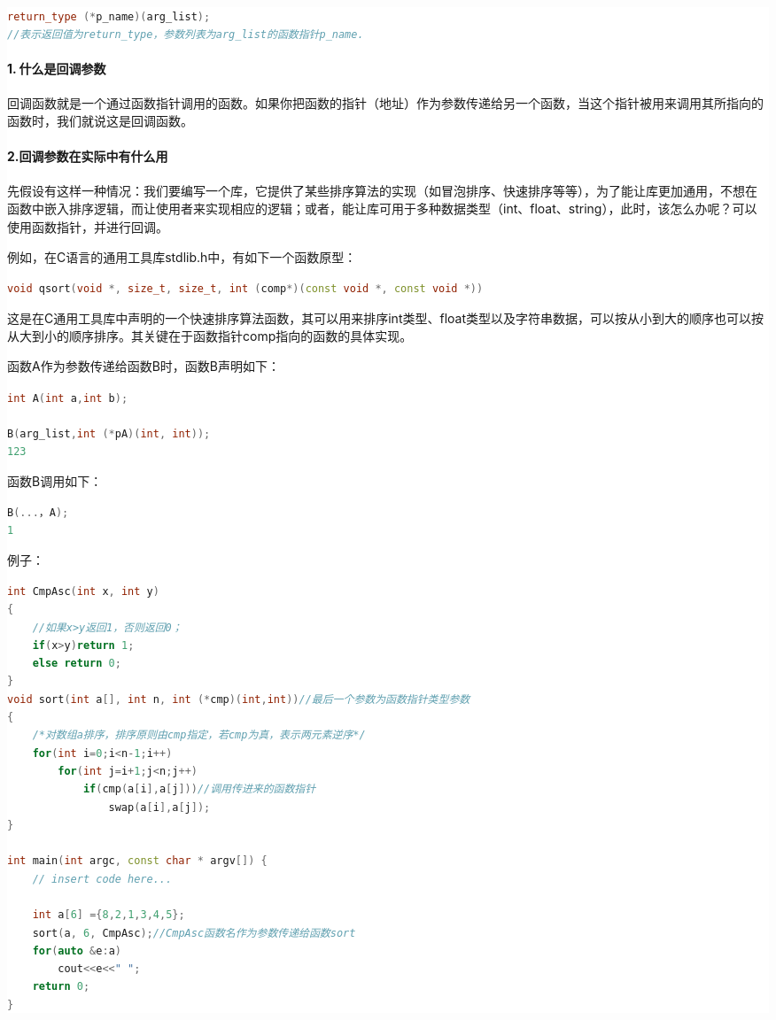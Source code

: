 ```c++
return_type (*p_name)(arg_list);
//表示返回值为return_type，参数列表为arg_list的函数指针p_name.
```

#### 1. 什么是回调参数

回调函数就是一个通过函数指针调用的函数。如果你把函数的指针（地址）作为参数传递给另一个函数，当这个指针被用来调用其所指向的函数时，我们就说这是回调函数。

#### 2.回调参数在实际中有什么用

先假设有这样一种情况：我们要编写一个库，它提供了某些排序算法的实现（如冒泡排序、快速排序等等），为了能让库更加通用，不想在函数中嵌入排序逻辑，而让使用者来实现相应的逻辑；或者，能让库可用于多种数据类型（int、float、string），此时，该怎么办呢？可以使用函数指针，并进行回调。

例如，在C语言的通用工具库stdlib.h中，有如下一个函数原型：

```c++
void qsort(void *, size_t, size_t, int (comp*)(const void *, const void *))
```
这是在C通用工具库中声明的一个快速排序算法函数，其可以用来排序int类型、float类型以及字符串数据，可以按从小到大的顺序也可以按从大到小的顺序排序。其关键在于函数指针comp指向的函数的具体实现。



函数A作为参数传递给函数B时，函数B声明如下：

```c
int A(int a,int b);

B(arg_list,int (*pA)(int, int));
123
```

函数B调用如下：

```c
B(...，A);
1
```

例子：

```c++
int CmpAsc(int x, int y)
{
    //如果x>y返回1，否则返回0；
    if(x>y)return 1;
    else return 0;
}
void sort(int a[], int n, int (*cmp)(int,int))//最后一个参数为函数指针类型参数
{
    /*对数组a排序，排序原则由cmp指定，若cmp为真，表示两元素逆序*/
    for(int i=0;i<n-1;i++)
        for(int j=i+1;j<n;j++)
            if(cmp(a[i],a[j]))//调用传进来的函数指针
                swap(a[i],a[j]);
}

int main(int argc, const char * argv[]) {
    // insert code here...
    
    int a[6] ={8,2,1,3,4,5};
    sort(a, 6, CmpAsc);//CmpAsc函数名作为参数传递给函数sort
    for(auto &e:a)
        cout<<e<<" ";
    return 0;
}
```
